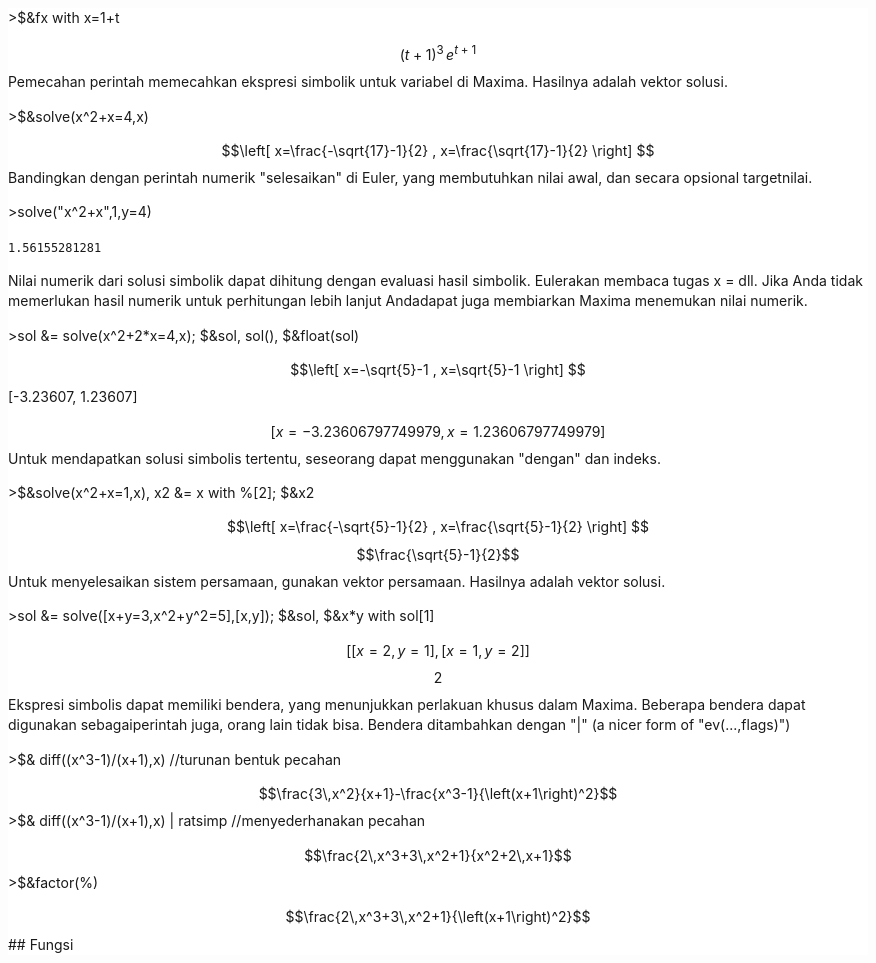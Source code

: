 \>$&fx with x=1+t


$$\left(t+1\right)^3\,e^{t+1}$$Pemecahan perintah memecahkan ekspresi simbolik untuk variabel di
Maxima. Hasilnya adalah vektor solusi.


\>$&solve(x^2+x=4,x)


$$\left[ x=\frac{-\sqrt{17}-1}{2} , x=\frac{\sqrt{17}-1}{2} \right] $$Bandingkan dengan perintah numerik "selesaikan" di Euler, yang
membutuhkan nilai awal, dan secara opsional targetnilai.


\>solve("x^2+x",1,y=4)


    1.56155281281

Nilai numerik dari solusi simbolik dapat dihitung dengan evaluasi
hasil simbolik. Eulerakan membaca tugas x = dll. Jika Anda tidak
memerlukan hasil numerik untuk perhitungan lebih lanjut Andadapat juga
membiarkan Maxima menemukan nilai numerik.


\>sol &= solve(x^2+2\*x=4,x); $&sol, sol(), $&float(sol)


$$\left[ x=-\sqrt{5}-1 , x=\sqrt{5}-1 \right] $$    [-3.23607,  1.23607]

$$\left[ x=-3.23606797749979 , x=1.23606797749979 \right] $$Untuk mendapatkan solusi simbolis tertentu, seseorang dapat
menggunakan "dengan" dan indeks.


\>$&solve(x^2+x=1,x), x2 &= x with %[2]; $&x2


$$\left[ x=\frac{-\sqrt{5}-1}{2} , x=\frac{\sqrt{5}-1}{2} \right] $$$$\frac{\sqrt{5}-1}{2}$$Untuk menyelesaikan sistem persamaan, gunakan vektor persamaan.
Hasilnya adalah vektor solusi.


\>sol &= solve([x+y=3,x^2+y^2=5],[x,y]); $&sol, $&x\*y with sol[1]


$$\left[ \left[ x=2 , y=1 \right]  , \left[ x=1 , y=2 \right] 
  \right] $$$$2$$Ekspresi simbolis dapat memiliki bendera, yang menunjukkan perlakuan
khusus dalam Maxima. Beberapa bendera dapat digunakan sebagaiperintah
juga, orang lain tidak bisa. Bendera ditambahkan dengan "|" (a nicer
form of "ev(...,flags)")


\>$& diff((x^3-1)/(x+1),x) //turunan bentuk pecahan


$$\frac{3\,x^2}{x+1}-\frac{x^3-1}{\left(x+1\right)^2}$$\>$& diff((x^3-1)/(x+1),x) | ratsimp //menyederhanakan pecahan


$$\frac{2\,x^3+3\,x^2+1}{x^2+2\,x+1}$$\>$&factor(%)


$$\frac{2\,x^3+3\,x^2+1}{\left(x+1\right)^2}$$## Fungsi
